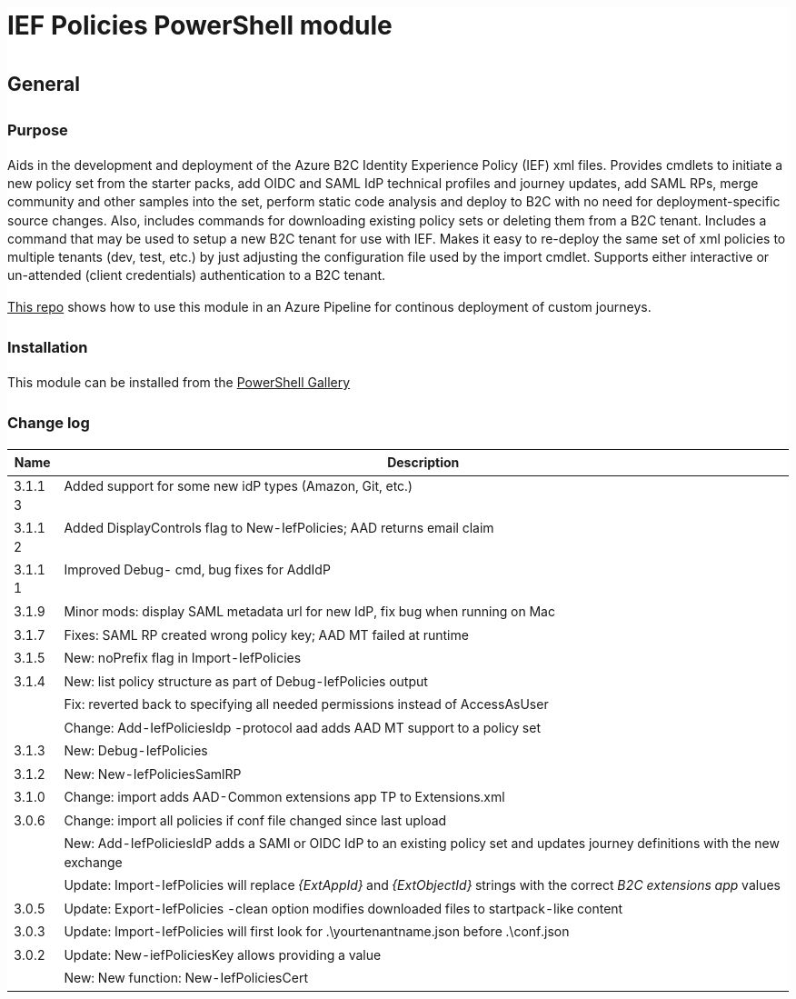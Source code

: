 # IEF Policies PowerShell module

## General

### Purpose
Aids in the development and deployment of the Azure B2C Identity Experience Policy (IEF) xml files. Provides cmdlets to initiate a
new policy set from the starter packs, add OIDC and SAML IdP technical profiles and journey updates, add SAML RPs, merge community and other samples into the set, perform static code analysis and deploy to B2C with no need for deployment-specific source changes. Also, includes commands for
downloading existing policy sets or deleting them from a B2C tenant. Includes a command that may be used to setup a new B2C tenant for use with IEF.
Makes it easy to re-deploy the same set of xml policies to multiple tenants (dev, test, etc.) by just adjusting the 
configuration file used by the import cmdlet. Supports either interactive or un-attended (client credentials) authentication to a B2C tenant.

[This repo](https://github.com/mrochon/B2CPipeline) shows how to use this module in an Azure Pipeline for continous deployment of custom journeys.

### Installation

This module can be installed from the [PowerShell Gallery](https://www.powershellgallery.com/packages/IefPolicies/)

### Change log

| Name  | Description  |
|---|---|
| 3.1.13 | Added support for some new idP types (Amazon, Git, etc.) |
| 3.1.12 | Added DisplayControls flag to New-IefPolicies; AAD returns email claim |
| 3.1.11 | Improved Debug- cmd, bug fixes for AddIdP |
| 3.1.9 | Minor mods: display SAML metadata url for new IdP, fix bug when running on Mac |
| 3.1.7 | Fixes: SAML RP created wrong policy key; AAD MT failed at runtime |
| 3.1.5 | New: noPrefix flag in Import-IefPolicies |
| 3.1.4 | New: list policy structure as part of Debug-IefPolicies output |
|  | Fix: reverted back to specifying all needed permissions instead of AccessAsUser |
|  | Change: Add-IefPoliciesIdp -protocol aad adds AAD MT support to a policy set |
| 3.1.3  | New: Debug-IefPolicies |
| 3.1.2  | New: New-IefPoliciesSamlRP |
| 3.1.0  | Change: import adds AAD-Common extensions app TP to Extensions.xml |
| 3.0.6  | Change: import all policies if conf file changed since last upload |
|  | New: Add-IefPoliciesIdP adds a SAMl or OIDC IdP to an existing policy set and updates journey definitions with the new exchange |
|  | Update: Import-IefPolicies will replace *{ExtAppId}* and *{ExtObjectId}* strings with the correct *B2C extensions app* values |
| 3.0.5 | Update: Export-IefPolicies -clean option modifies downloaded files to startpack-like content |
| 3.0.3 | Update: Import-IefPolicies will first look for .\yourtenantname.json before .\conf.json |
| 3.0.2 | Update: New-iefPoliciesKey allows providing a value |
|   | New: New function: New-IefPoliciesCert |